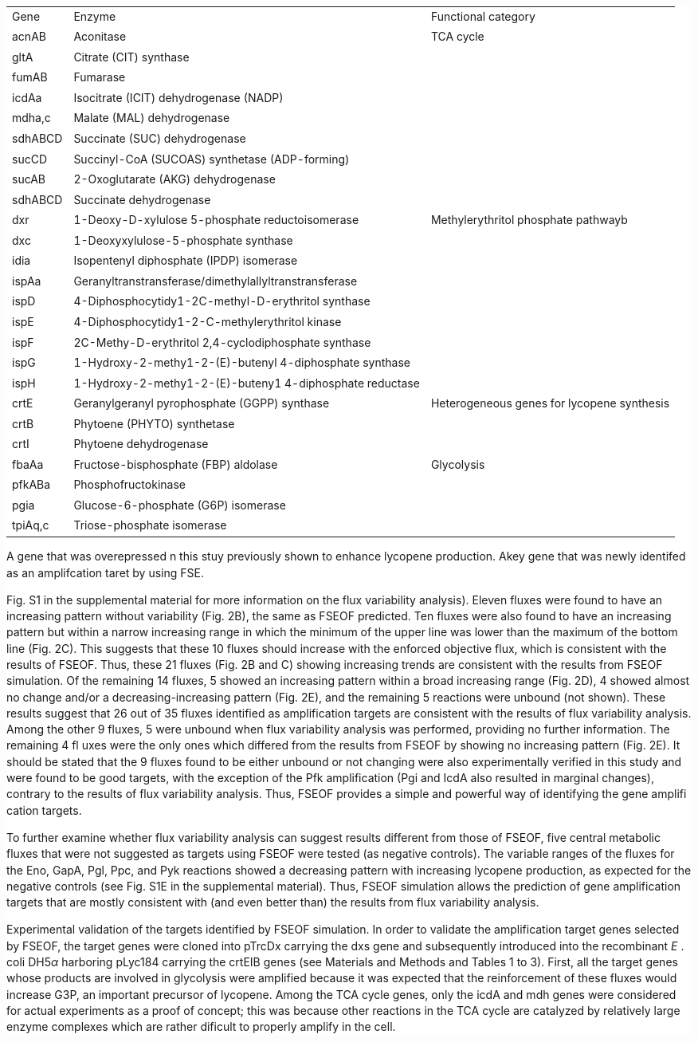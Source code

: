 <html><body><table><tr><td>Gene</td><td>Enzyme</td><td>Functional category</td></tr><tr><td>acnAB</td><td>Aconitase</td><td>TCA cycle</td></tr><tr><td>gltA</td><td>Citrate (CIT) synthase</td><td></td></tr><tr><td>fumAB</td><td>Fumarase</td><td></td></tr><tr><td>icdAa</td><td>Isocitrate (ICIT) dehydrogenase (NADP)</td><td></td></tr><tr><td>mdha,c</td><td>Malate (MAL) dehydrogenase</td><td></td></tr><tr><td>sdhABCD</td><td>Succinate (SUC) dehydrogenase</td><td></td></tr><tr><td>sucCD</td><td>Succinyl-CoA (SUCOAS) synthetase (ADP-forming)</td><td></td></tr><tr><td>sucAB</td><td>2-Oxoglutarate (AKG) dehydrogenase</td><td></td></tr><tr><td>sdhABCD</td><td>Succinate dehydrogenase</td><td></td></tr><tr><td>dxr</td><td>1-Deoxy-D-xylulose 5-phosphate reductoisomerase</td><td>Methylerythritol phosphate pathwayb</td></tr><tr><td>dxc</td><td>1-Deoxyxylulose-5-phosphate synthase</td><td></td></tr><tr><td>idia</td><td>Isopentenyl diphosphate (IPDP) isomerase</td><td></td></tr><tr><td>ispAa</td><td>Geranyltranstransferase/dimethylallyltranstransferase</td><td></td></tr><tr><td>ispD</td><td>4-Diphosphocytidy1-2C-methyl-D-erythritol synthase</td><td></td></tr><tr><td>ispE</td><td>4-Diphosphocytidy1-2-C-methylerythritol kinase</td><td></td></tr><tr><td>ispF</td><td>2C-Methy-D-erythritol 2,4-cyclodiphosphate synthase</td><td></td></tr><tr><td>ispG</td><td>1-Hydroxy-2-methy1-2-(E)-butenyl 4-diphosphate synthase</td><td></td></tr><tr><td>ispH</td><td>1-Hydroxy-2-methy1-2-(E)-buteny1 4-diphosphate reductase</td><td></td></tr><tr><td>crtE</td><td>Geranylgeranyl pyrophosphate (GGPP) synthase</td><td>Heterogeneous genes for lycopene synthesis</td></tr><tr><td>crtB</td><td>Phytoene (PHYTO) synthetase</td><td></td></tr><tr><td>crtI</td><td>Phytoene dehydrogenase</td><td></td></tr><tr><td>fbaAa</td><td>Fructose-bisphosphate (FBP) aldolase</td><td>Glycolysis</td></tr><tr><td>pfkABa</td><td>Phosphofructokinase</td><td></td></tr><tr><td>pgia</td><td>Glucose-6-phosphate (G6P) isomerase</td><td></td></tr><tr><td>tpiAq,c</td><td>Triose-phosphate isomerase</td><td></td></tr></table></body></html>

A gene that was overepressed n this stuy previously shown to enhance lycopene production. Akey gene that was newly identifed as an amplifcation taret by using FSE.

Fig. S1 in the supplemental material for more information on the flux variability analysis). Eleven fluxes were found to have an increasing pattern without variability (Fig. 2B), the same as FSEOF predicted. Ten fluxes were also found to have an increasing pattern but within a narrow increasing range in which the minimum of the upper line was lower than the maximum of the bottom line (Fig. 2C). This suggests that these 10 fluxes should increase with the enforced objective flux, which is consistent with the results of FSEOF. Thus, these 21 fluxes (Fig. 2B and C) showing increasing trends are consistent with the results from FSEOF simulation. Of the remaining 14 fluxes, 5 showed an increasing pattern within a broad increasing range (Fig. 2D), 4 showed almost no change and/or a decreasing-increasing pattern (Fig. 2E), and the remaining 5 reactions were unbound (not shown). These results suggest that 26 out of 35 fluxes identified as amplification targets are consistent with the results of flux variability analysis. Among the other 9 fluxes, 5 were unbound when flux variability analysis was performed, providing no further information. The remaining 4 fl uxes were the only ones which differed from the results from FSEOF by showing no increasing pattern (Fig. 2E). It should be stated that the 9 fluxes found to be either unbound or not changing were also experimentally verified in this study and were found to be good targets, with the exception of the Pfk amplification (Pgi and IcdA also resulted in marginal changes), contrary to the results of flux variability analysis. Thus, FSEOF provides a simple and powerful way of identifying the gene amplifi cation targets.

To further examine whether flux variability analysis can suggest results different from those of FSEOF, five central metabolic fluxes that were not suggested as targets using FSEOF were tested (as negative controls). The variable ranges of the fluxes for the Eno, GapA, Pgl, Ppc, and Pyk reactions showed a decreasing pattern with increasing lycopene production, as expected for the negative controls (see Fig. S1E in the supplemental material). Thus, FSEOF simulation allows the prediction of gene amplification targets that are mostly consistent with (and even better than) the results from flux variability analysis.

Experimental validation of the targets identified by FSEOF simulation. In order to validate the amplification target genes selected by FSEOF, the target genes were cloned into pTrcDx carrying the dxs gene and subsequently introduced into the recombinant $E$ . coli $\mathrm { D H } 5 \alpha$ harboring pLyc184 carrying the crtEIB genes (see Materials and Methods and Tables 1 to 3). First, all the target genes whose products are involved in glycolysis were amplified because it was expected that the reinforcement of these fluxes would increase G3P, an important precursor of lycopene. Among the TCA cycle genes, only the icdA and mdh genes were considered for actual experiments as a proof of concept; this was because other reactions in the TCA cycle are catalyzed by relatively large enzyme complexes which are rather dificult to properly amplify in the cell.
